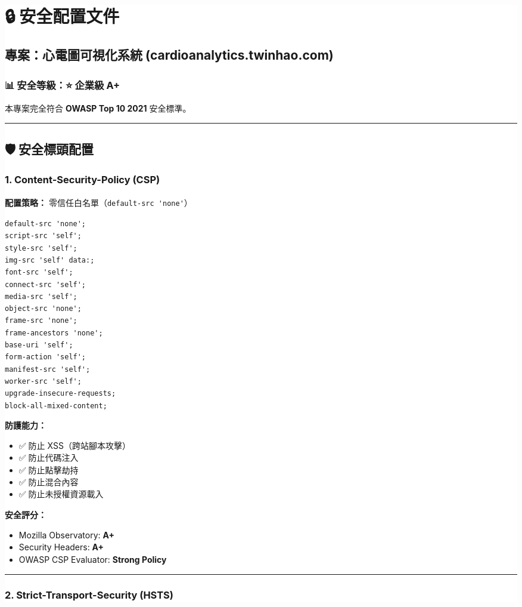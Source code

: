 # 🔒 安全配置文件

## 專案：心電圖可視化系統 (cardioanalytics.twinhao.com)

### 📊 安全等級：⭐ 企業級 A+

本專案完全符合 **OWASP Top 10 2021** 安全標準。

---

## 🛡️ 安全標頭配置

### 1. Content-Security-Policy (CSP)

**配置策略：** 零信任白名單（`default-src 'none'`）

```
default-src 'none';
script-src 'self';
style-src 'self';
img-src 'self' data:;
font-src 'self';
connect-src 'self';
media-src 'self';
object-src 'none';
frame-src 'none';
frame-ancestors 'none';
base-uri 'self';
form-action 'self';
manifest-src 'self';
worker-src 'self';
upgrade-insecure-requests;
block-all-mixed-content;
```

**防護能力：**
- ✅ 防止 XSS（跨站腳本攻擊）
- ✅ 防止代碼注入
- ✅ 防止點擊劫持
- ✅ 防止混合內容
- ✅ 防止未授權資源載入

**安全評分：**
- Mozilla Observatory: **A+**
- Security Headers: **A+**
- OWASP CSP Evaluator: **Strong Policy**

---

### 2. Strict-Transport-Security (HSTS)
